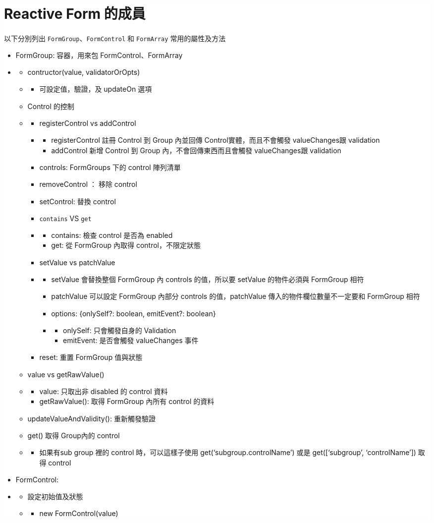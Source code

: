 


# Reactive Form 的成員

以下分別列出 `FormGroup`、`FormControl` 和 `FormArray` 常用的屬性及方法

- FormGroup: 容器，用來包 FormControl、FormArray

- - contructor(value, validatorOrOpts)

  - - 可設定值，驗證，及 updateOn 選項

  - Control 的控制

  - - registerControl vs addControl

    - - registerControl 註冊 Control 到 Group 內並回傳 Control實體，而且不會觸發 valueChanges跟 validation
      - addControl 新增 Control 到  Group 內，不會回傳東西而且會觸發 valueChanges跟 validation

    - controls: FormGroups 下的 control 陣列清單

    - removeControl ： 移除 control

    - setControl: 替換 control

    - `contains` VS  `get`

    - - contains:  檢查 control 是否為 enabled
      - get: 從 FormGroup 內取得 control，不限定狀態

    - setValue vs patchValue

    - - setValue 會替換整個 FormGroup 內 controls 的值，所以要 setValue 的物件必須與 FormGroup 相符

      - patchValue 可以設定 FormGroup 內部分 controls 的值，patchValue 傳入的物件欄位數量不一定要和 FormGroup 相符

      - options: {onlySelf?: boolean, emitEvent?: boolean}

      - - onlySelf: 只會觸發自身的 Validation
        - emitEvent: 是否會觸發 valueChanges 事件

    - reset: 重置 FormGroup 值與狀態

  - value vs getRawValue()

  - - value: 只取出非 disabled 的 control 資料
    - getRawValue(): 取得 FormGroup 內所有 control 的資料

  - updateValueAndValidity(): 重新觸發驗證

  - get(<path>) 取得 Group內的 control

  - - 如果有sub group 裡的 control 時，可以這樣子使用 get(‘subgroup.controlName’) 或是 get([‘subgroup’, ‘controlName’]) 取得 control


- FormControl: 

- - 設定初始值及狀態

  - - new FormControl(value)
